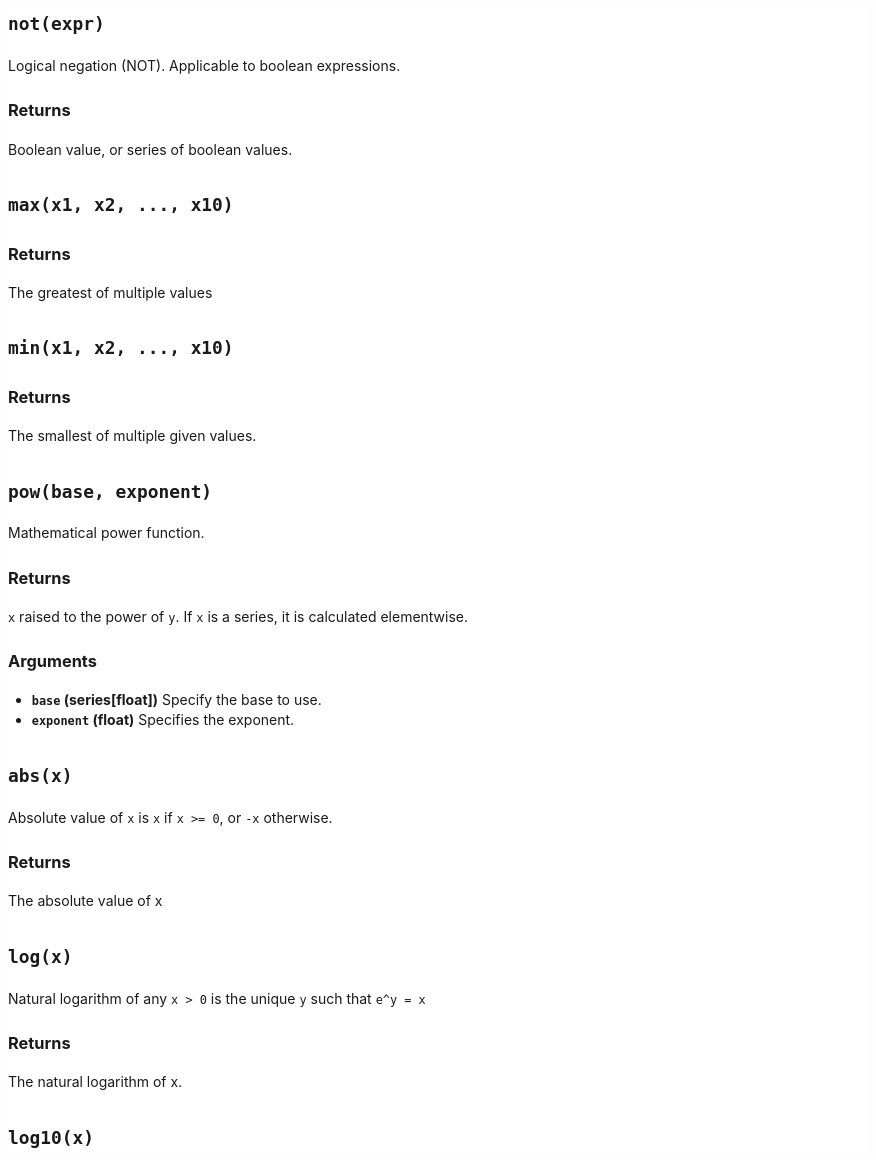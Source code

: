 ## `not(expr)`

Logical negation (NOT). Applicable to boolean expressions.

### **Returns**

Boolean value, or series of boolean values.

## `max(x1, x2, ..., x10)`

### **Returns**

The greatest of multiple values

## `min(x1, x2, ..., x10)`

### **Returns**

The smallest of multiple given values.

## `pow(base, exponent)`

Mathematical power function.

### **Returns**

`x` raised to the power of `y`. If `x` is a series, it is calculated elementwise.

### **Arguments**

- **`base` (series[float])** Specify the base to use.
- **`exponent` (float)** Specifies the exponent.

## `abs(x)`

Absolute value of `x` is `x` if `x >= 0`, or `-x` otherwise.

### **Returns**

The absolute value of x

## `log(x)`

Natural logarithm of any `x > 0` is the unique `y` such that `e^y = x`

### **Returns**

The natural logarithm of x.

## `log10(x)`
